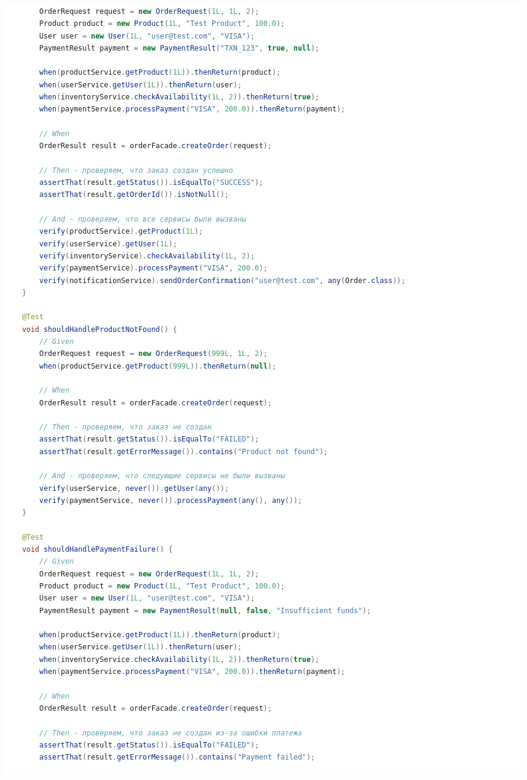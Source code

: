 ```java
        OrderRequest request = new OrderRequest(1L, 1L, 2);
        Product product = new Product(1L, "Test Product", 100.0);
        User user = new User(1L, "user@test.com", "VISA");
        PaymentResult payment = new PaymentResult("TXN_123", true, null);
        
        when(productService.getProduct(1L)).thenReturn(product);
        when(userService.getUser(1L)).thenReturn(user);
        when(inventoryService.checkAvailability(1L, 2)).thenReturn(true);
        when(paymentService.processPayment("VISA", 200.0)).thenReturn(payment);
        
        // When
        OrderResult result = orderFacade.createOrder(request);
        
        // Then - проверяем, что заказ создан успешно
        assertThat(result.getStatus()).isEqualTo("SUCCESS");
        assertThat(result.getOrderId()).isNotNull();
        
        // And - проверяем, что все сервисы были вызваны
        verify(productService).getProduct(1L);
        verify(userService).getUser(1L);
        verify(inventoryService).checkAvailability(1L, 2);
        verify(paymentService).processPayment("VISA", 200.0);
        verify(notificationService).sendOrderConfirmation("user@test.com", any(Order.class));
    }
    
    @Test
    void shouldHandleProductNotFound() {
        // Given
        OrderRequest request = new OrderRequest(999L, 1L, 2);
        when(productService.getProduct(999L)).thenReturn(null);
        
        // When
        OrderResult result = orderFacade.createOrder(request);
        
        // Then - проверяем, что заказ не создан
        assertThat(result.getStatus()).isEqualTo("FAILED");
        assertThat(result.getErrorMessage()).contains("Product not found");
        
        // And - проверяем, что следующие сервисы не были вызваны
        verify(userService, never()).getUser(any());
        verify(paymentService, never()).processPayment(any(), any());
    }
    
    @Test
    void shouldHandlePaymentFailure() {
        // Given
        OrderRequest request = new OrderRequest(1L, 1L, 2);
        Product product = new Product(1L, "Test Product", 100.0);
        User user = new User(1L, "user@test.com", "VISA");
        PaymentResult payment = new PaymentResult(null, false, "Insufficient funds");
        
        when(productService.getProduct(1L)).thenReturn(product);
        when(userService.getUser(1L)).thenReturn(user);
        when(inventoryService.checkAvailability(1L, 2)).thenReturn(true);
        when(paymentService.processPayment("VISA", 200.0)).thenReturn(payment);
        
        // When
        OrderResult result = orderFacade.createOrder(request);
        
        // Then - проверяем, что заказ не создан из-за ошибки платежа
        assertThat(result.getStatus()).isEqualTo("FAILED");
        assertThat(result.getErrorMessage()).contains("Payment failed");
        
```